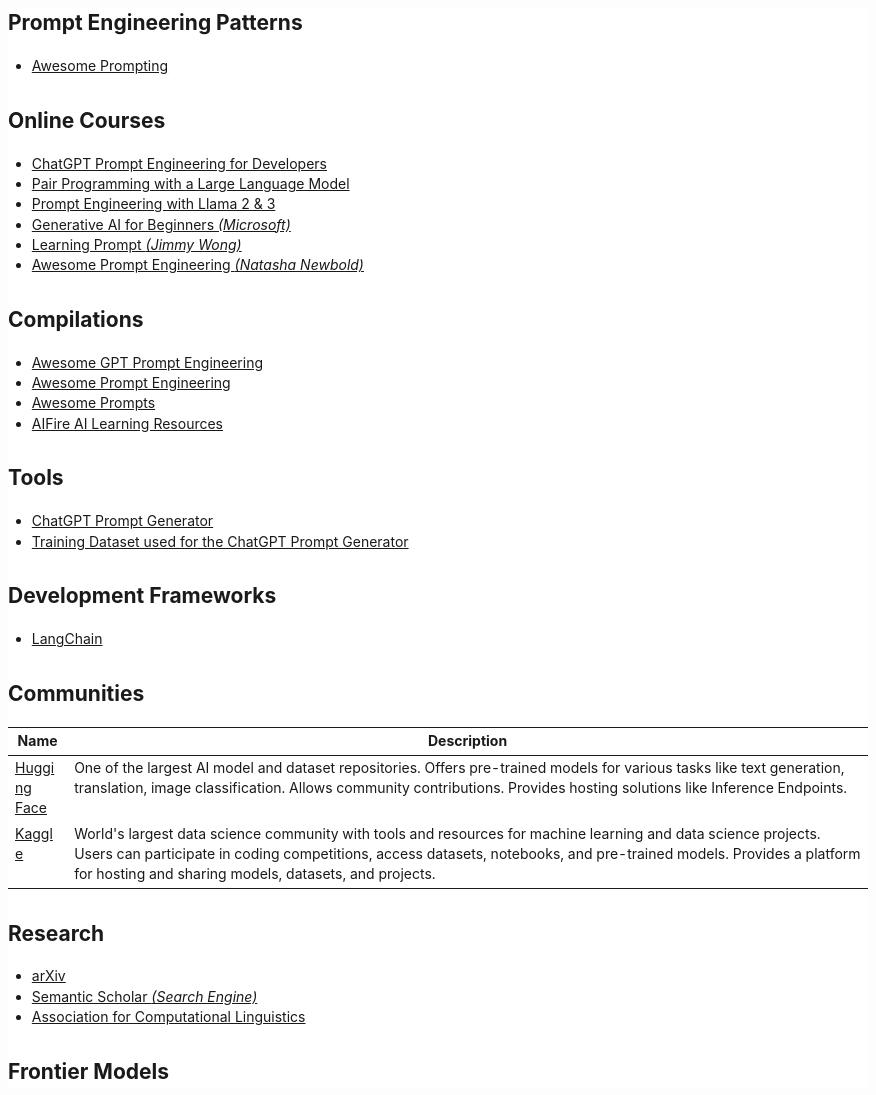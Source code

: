 
## Prompt Engineering Patterns
* [Awesome Prompting](https://github.com/corralm/awesome-prompting)

## Online Courses
* [ChatGPT Prompt Engineering for Developers](https://www.deeplearning.ai/short-courses/chatgpt-prompt-engineering-for-developers/)
* [Pair Programming with a Large Language Model](https://www.deeplearning.ai/short-courses/pair-programming-llm/)
* [Prompt Engineering with Llama 2 & 3](https://www.deeplearning.ai/short-courses/prompt-engineering-with-llama-2/)
* [Generative AI for Beginners _(Microsoft)_](https://github.com/microsoft/generative-ai-for-beginners)
* [Learning Prompt _(Jimmy Wong)_](https://learningprompt.wiki/)
* [Awesome Prompt Engineering _(Natasha Newbold)_](https://natnew.github.io/Awesome-Prompt-Engineering/)

## Compilations
* [Awesome GPT Prompt Engineering](https://github.com/snwfdhmp/awesome-gpt-prompt-engineering)
* [Awesome Prompt Engineering](https://github.com/promptslab/Awesome-Prompt-Engineering)
* [Awesome Prompts](https://github.com/ai-boost/awesome-prompts)
* [AIFire AI Learning Resources](https://www.aifire.co/c/ai-learning-resources)

## Tools
* [ChatGPT Prompt Generator](https://huggingface.co/spaces/merve/ChatGPT-prompt-generator)
* [Training Dataset used for the ChatGPT Prompt Generator](https://huggingface.co/datasets/fka/awesome-chatgpt-prompts/viewer/default/train)

## Development Frameworks
* [LangChain](https://www.langchain.com/)

## Communities

| Name | Description |
|------|-------------|
| [Hugging Face](https://huggingface.co) | One of the largest AI model and dataset repositories. Offers pre-trained models for various tasks like text generation, translation, image classification. Allows community contributions. Provides hosting solutions like Inference Endpoints. |
| [Kaggle](https://www.kaggle.com)       | World's largest data science community with tools and resources for machine learning and data science projects. Users can participate in coding competitions, access datasets, notebooks, and pre-trained models. Provides a platform for hosting and sharing models, datasets, and projects. |

## Research
* [arXiv](https://arxiv.org)
* [Semantic Scholar _(Search Engine)_](https://www.semanticscholar.org/)
* [Association for Computational Linguistics](https://aclanthology.org/)

## Frontier Models
